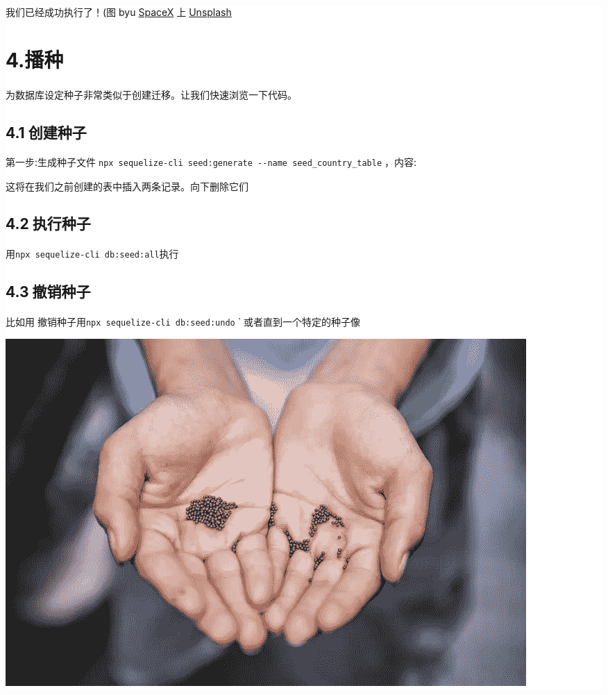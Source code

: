 我们已经成功执行了！(图 byu [SpaceX](https://unsplash.com/@spacex) 上 [Unsplash](https://unsplash.com/photos/-p-KCm6xB9I)

# 4.播种

为数据库设定种子非常类似于创建迁移。让我们快速浏览一下代码。

## 4.1 创建种子

第一步:生成种子文件
`npx sequelize-cli seed:generate --name seed_country_table`
，内容:

这将在我们之前创建的表中插入两条记录。向下删除它们

## 4.2 执行种子

用`npx sequelize-cli db:seed:all`执行

## 4.3 撤销种子

比如用
撤销种子用`npx sequelize-cli db:seed:undo` `
或者直到一个特定的种子像


![](img/0494b3a133253b844c1c81c104c8b37c.png)
